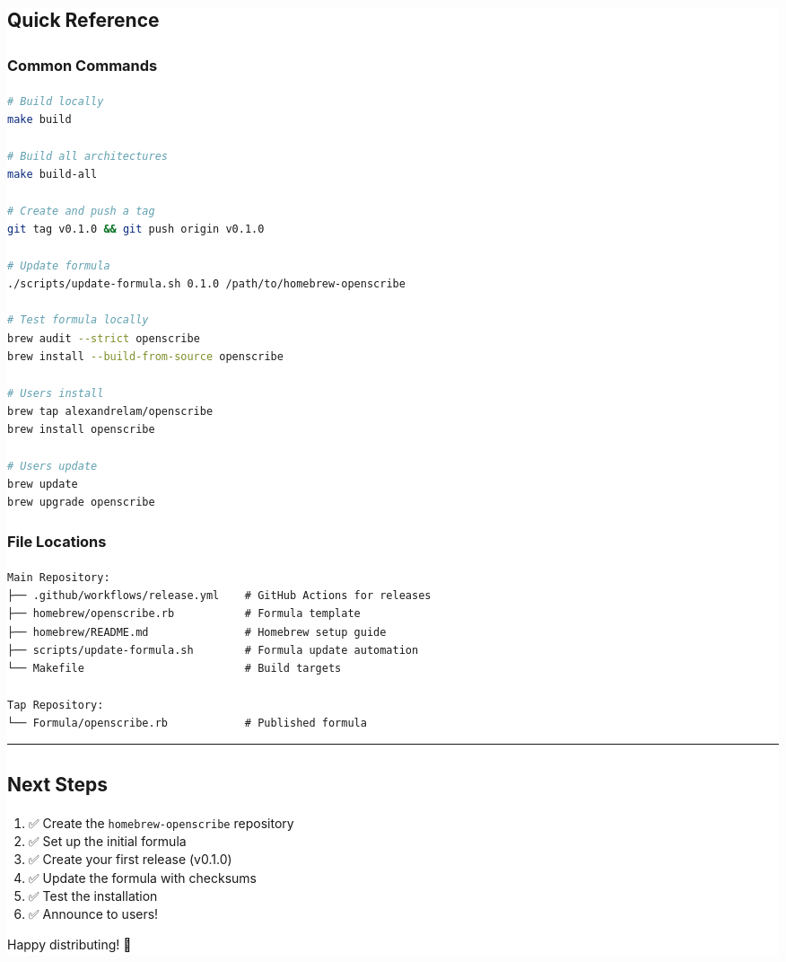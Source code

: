 
## Quick Reference

### Common Commands

```bash
# Build locally
make build

# Build all architectures
make build-all

# Create and push a tag
git tag v0.1.0 && git push origin v0.1.0

# Update formula
./scripts/update-formula.sh 0.1.0 /path/to/homebrew-openscribe

# Test formula locally
brew audit --strict openscribe
brew install --build-from-source openscribe

# Users install
brew tap alexandrelam/openscribe
brew install openscribe

# Users update
brew update
brew upgrade openscribe
```

### File Locations

```
Main Repository:
├── .github/workflows/release.yml    # GitHub Actions for releases
├── homebrew/openscribe.rb           # Formula template
├── homebrew/README.md               # Homebrew setup guide
├── scripts/update-formula.sh        # Formula update automation
└── Makefile                         # Build targets

Tap Repository:
└── Formula/openscribe.rb            # Published formula
```

---

## Next Steps

1. ✅ Create the `homebrew-openscribe` repository
2. ✅ Set up the initial formula
3. ✅ Create your first release (v0.1.0)
4. ✅ Update the formula with checksums
5. ✅ Test the installation
6. ✅ Announce to users!

Happy distributing! 🎉
